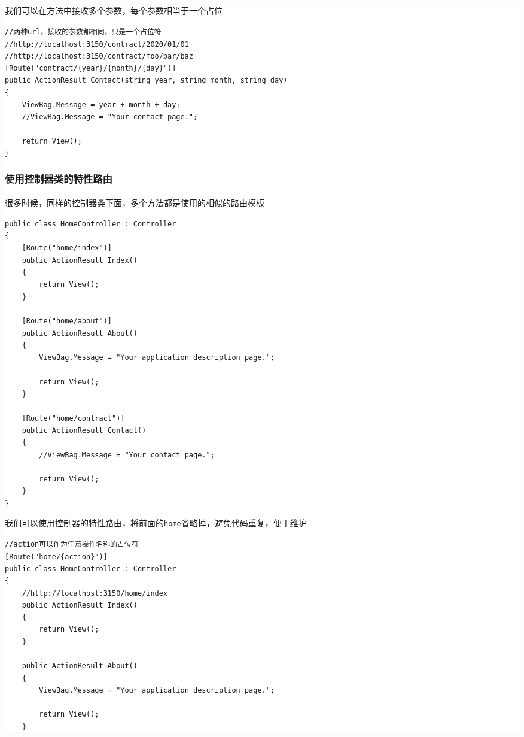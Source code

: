 我们可以在方法中接收多个参数，每个参数相当于一个占位

```CSharp
//两种url，接收的参数都相同，只是一个占位符
//http://localhost:3150/contract/2020/01/01
//http://localhost:3150/contract/foo/bar/baz
[Route("contract/{year}/{month}/{day}")]
public ActionResult Contact(string year, string month, string day)
{
    ViewBag.Message = year + month + day;
    //ViewBag.Message = "Your contact page.";

    return View();
}
```

### 使用控制器类的特性路由

很多时候，同样的控制器类下面，多个方法都是使用的相似的路由模板

```CSharp
public class HomeController : Controller
{
    [Route("home/index")]
    public ActionResult Index()
    {
        return View();
    }

    [Route("home/about")]
    public ActionResult About()
    {
        ViewBag.Message = "Your application description page.";

        return View();
    }

    [Route("home/contract")]
    public ActionResult Contact()
    {
        //ViewBag.Message = "Your contact page.";

        return View();
    }
}
```

我们可以使用控制器的特性路由，将前面的`home`省略掉，避免代码重复，便于维护

```CSharp
//action可以作为任意操作名称的占位符
[Route("home/{action}")]
public class HomeController : Controller
{
    //http://localhost:3150/home/index
    public ActionResult Index()
    {
        return View();
    }

    public ActionResult About()
    {
        ViewBag.Message = "Your application description page.";

        return View();
    }

```